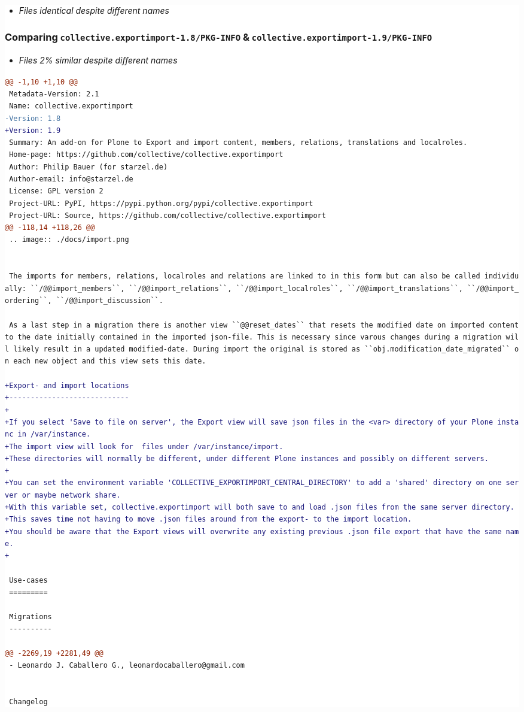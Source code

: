  * *Files identical despite different names*

### Comparing `collective.exportimport-1.8/PKG-INFO` & `collective.exportimport-1.9/PKG-INFO`

 * *Files 2% similar despite different names*

```diff
@@ -1,10 +1,10 @@
 Metadata-Version: 2.1
 Name: collective.exportimport
-Version: 1.8
+Version: 1.9
 Summary: An add-on for Plone to Export and import content, members, relations, translations and localroles.
 Home-page: https://github.com/collective/collective.exportimport
 Author: Philip Bauer (for starzel.de)
 Author-email: info@starzel.de
 License: GPL version 2
 Project-URL: PyPI, https://pypi.python.org/pypi/collective.exportimport
 Project-URL: Source, https://github.com/collective/collective.exportimport
@@ -118,14 +118,26 @@
 .. image:: ./docs/import.png
 
 
 The imports for members, relations, localroles and relations are linked to in this form but can also be called individually: ``/@@import_members``, ``/@@import_relations``, ``/@@import_localroles``, ``/@@import_translations``, ``/@@import_ordering``, ``/@@import_discussion``.
 
 As a last step in a migration there is another view ``@@reset_dates`` that resets the modified date on imported content to the date initially contained in the imported json-file. This is necessary since varous changes during a migration will likely result in a updated modified-date. During import the original is stored as ``obj.modification_date_migrated`` on each new object and this view sets this date.
 
+Export- and import locations
+----------------------------
+
+If you select 'Save to file on server', the Export view will save json files in the <var> directory of your Plone instanc in /var/instance.
+The import view will look for  files under /var/instance/import.
+These directories will normally be different, under different Plone instances and possibly on different servers. 
+
+You can set the environment variable 'COLLECTIVE_EXPORTIMPORT_CENTRAL_DIRECTORY' to add a 'shared' directory on one server or maybe network share.
+With this variable set, collective.exportimport will both save to and load .json files from the same server directory. 
+This saves time not having to move .json files around from the export- to the import location.
+You should be aware that the Export views will overwrite any existing previous .json file export that have the same name. 
+
 
 Use-cases
 =========
 
 Migrations
 ----------
 
@@ -2269,19 +2281,49 @@
 - Leonardo J. Caballero G., leonardocaballero@gmail.com
 
 
 Changelog
```